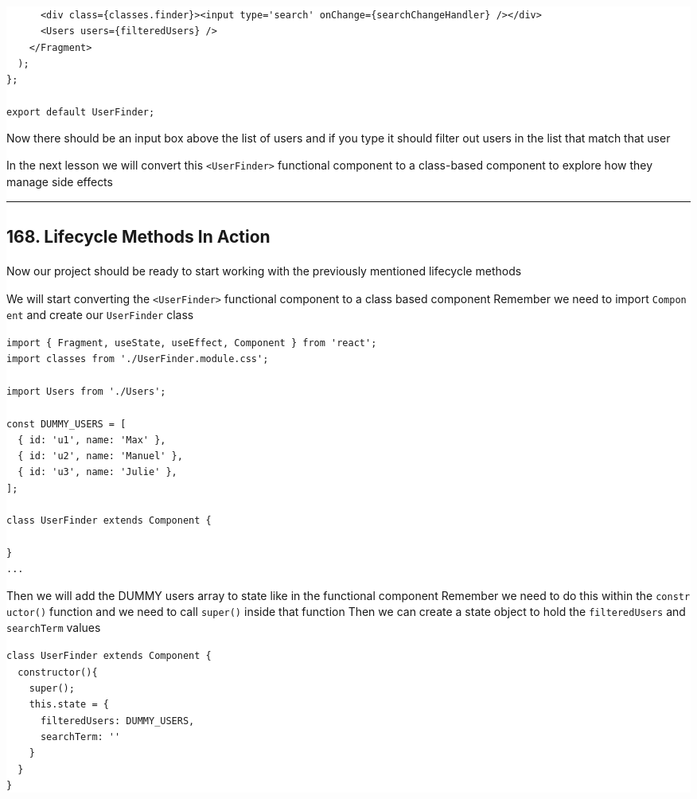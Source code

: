 ```
      <div class={classes.finder}><input type='search' onChange={searchChangeHandler} /></div>
      <Users users={filteredUsers} />
    </Fragment>
  );
};

export default UserFinder;
```

Now there should be an input box above the list of users and if you type it should filter out users in the list that match that user

In the next lesson we will convert this `<UserFinder>` functional component to a class-based component to explore how they manage side effects




___
## 168. Lifecycle Methods In Action
Now our project should be ready to start working with the previously mentioned lifecycle methods

We will start converting the `<UserFinder>` functional component to a class based component
Remember we need to import `Component` and create our `UserFinder` class
```
import { Fragment, useState, useEffect, Component } from 'react';
import classes from './UserFinder.module.css';

import Users from './Users';

const DUMMY_USERS = [
  { id: 'u1', name: 'Max' },
  { id: 'u2', name: 'Manuel' },
  { id: 'u3', name: 'Julie' },
];

class UserFinder extends Component {
  
}
...
```
Then we will add the DUMMY users array to state like in the functional component
Remember we need to do this within the `constructor()` function and we need to call `super()` inside that function
Then we can create a state object to hold the `filteredUsers` and `searchTerm` values
```
class UserFinder extends Component {
  constructor(){
    super();
    this.state = {
      filteredUsers: DUMMY_USERS,
      searchTerm: ''
    }
  }
}
```
